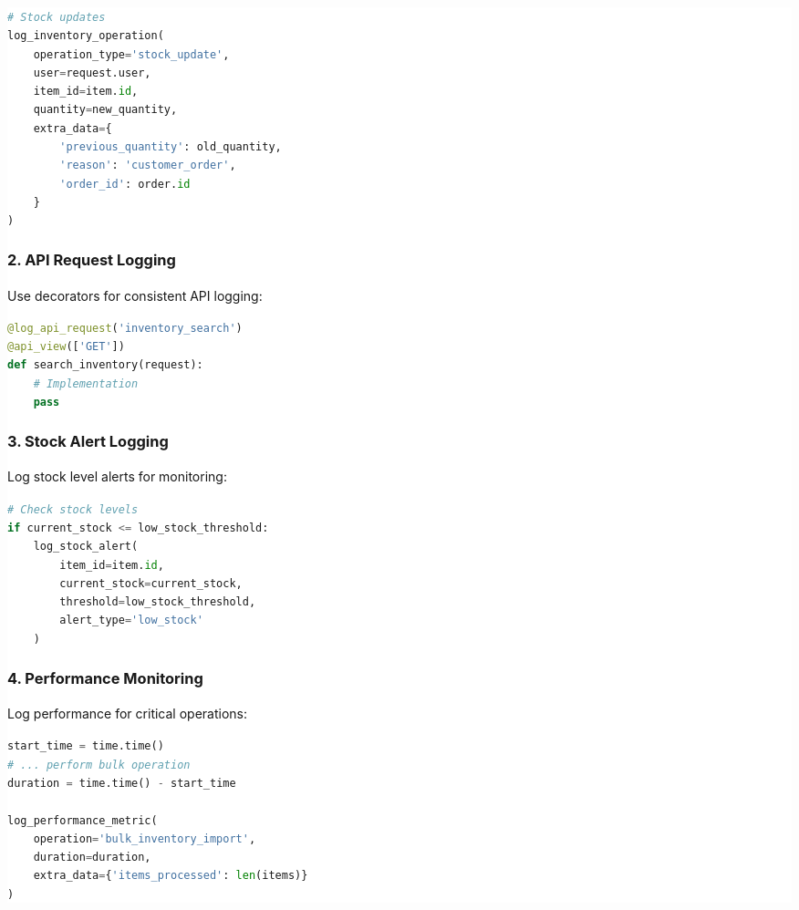 ```python
# Stock updates
log_inventory_operation(
    operation_type='stock_update',
    user=request.user,
    item_id=item.id,
    quantity=new_quantity,
    extra_data={
        'previous_quantity': old_quantity,
        'reason': 'customer_order',
        'order_id': order.id
    }
)
```

### 2. API Request Logging
Use decorators for consistent API logging:

```python
@log_api_request('inventory_search')
@api_view(['GET'])
def search_inventory(request):
    # Implementation
    pass
```

### 3. Stock Alert Logging
Log stock level alerts for monitoring:

```python
# Check stock levels
if current_stock <= low_stock_threshold:
    log_stock_alert(
        item_id=item.id,
        current_stock=current_stock,
        threshold=low_stock_threshold,
        alert_type='low_stock'
    )
```

### 4. Performance Monitoring
Log performance for critical operations:

```python
start_time = time.time()
# ... perform bulk operation
duration = time.time() - start_time

log_performance_metric(
    operation='bulk_inventory_import',
    duration=duration,
    extra_data={'items_processed': len(items)}
)
```
